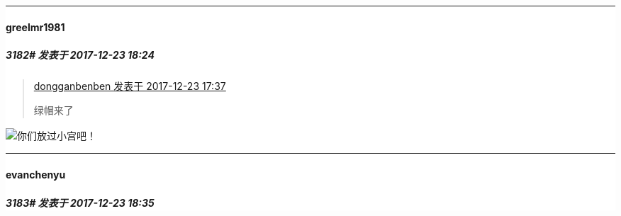 *****

####  greelmr1981  
##### 3182#       发表于 2017-12-23 18:24



<blockquote><a href="httphttps://bbs.saraba1st.com/2b/forum.php?mod=redirect&amp;goto=findpost&amp;pid=38059892&amp;ptid=1506111" target="_blank">dongganbenben 发表于 2017-12-23 17:37</a>

绿帽来了</blockquote>
<img src="https://static.saraba1st.com/image/smiley/face2017/131.png" referrerpolicy="no-referrer">你们放过小宫吧！







*****

####  evanchenyu  
##### 3183#       发表于 2017-12-23 18:35



